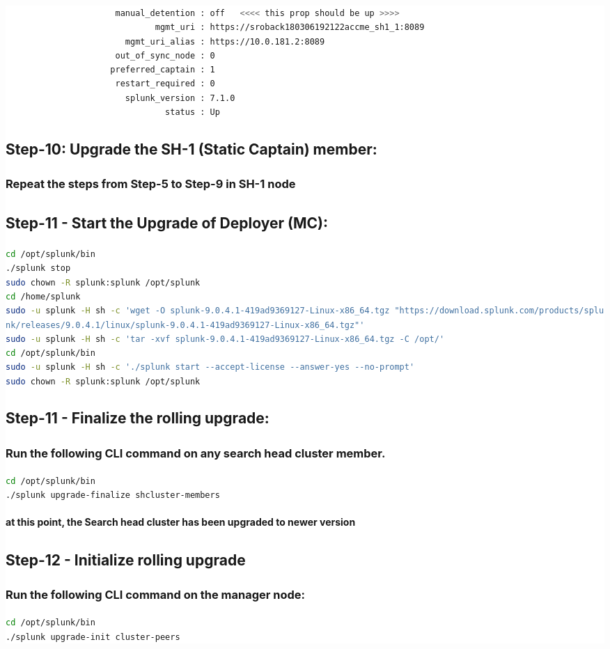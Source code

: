 ```bash
 		              manual_detention : off   <<<< this prop should be up >>>>
 		                      mgmt_uri : https://sroback180306192122accme_sh1_1:8089
 		                mgmt_uri_alias : https://10.0.181.2:8089
 		              out_of_sync_node : 0
 		             preferred_captain : 1
 		              restart_required : 0
 		                splunk_version : 7.1.0
 		                        status : Up
```

## Step-10: Upgrade the SH-1 (Static Captain) member:

### Repeat the steps from Step-5 to Step-9 in SH-1 node

## Step-11 - Start the Upgrade of Deployer (MC):

```bash
cd /opt/splunk/bin
./splunk stop
sudo chown -R splunk:splunk /opt/splunk
cd /home/splunk
sudo -u splunk -H sh -c 'wget -O splunk-9.0.4.1-419ad9369127-Linux-x86_64.tgz "https://download.splunk.com/products/splunk/releases/9.0.4.1/linux/splunk-9.0.4.1-419ad9369127-Linux-x86_64.tgz"'
sudo -u splunk -H sh -c 'tar -xvf splunk-9.0.4.1-419ad9369127-Linux-x86_64.tgz -C /opt/'
cd /opt/splunk/bin
sudo -u splunk -H sh -c './splunk start --accept-license --answer-yes --no-prompt'
sudo chown -R splunk:splunk /opt/splunk
```

## Step-11 - Finalize the rolling upgrade:

### Run the following CLI command on any search head cluster member.

```bash
cd /opt/splunk/bin
./splunk upgrade-finalize shcluster-members
```

#### at this point, the Search head cluster has been upgraded to newer version ####


## Step-12 - Initialize rolling upgrade

### Run the following CLI command on the manager node:

```bash
cd /opt/splunk/bin
./splunk upgrade-init cluster-peers 
```
